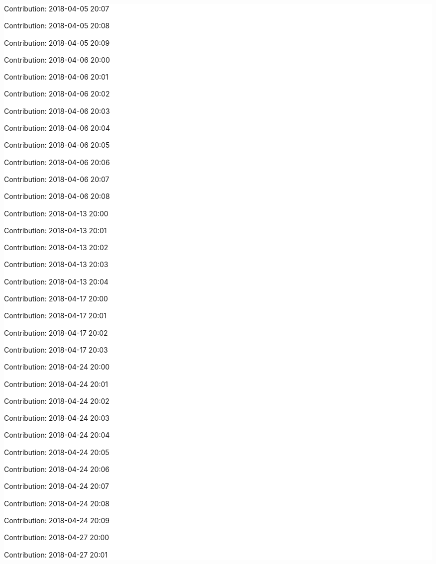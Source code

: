 Contribution: 2018-04-05 20:07

Contribution: 2018-04-05 20:08

Contribution: 2018-04-05 20:09

Contribution: 2018-04-06 20:00

Contribution: 2018-04-06 20:01

Contribution: 2018-04-06 20:02

Contribution: 2018-04-06 20:03

Contribution: 2018-04-06 20:04

Contribution: 2018-04-06 20:05

Contribution: 2018-04-06 20:06

Contribution: 2018-04-06 20:07

Contribution: 2018-04-06 20:08

Contribution: 2018-04-13 20:00

Contribution: 2018-04-13 20:01

Contribution: 2018-04-13 20:02

Contribution: 2018-04-13 20:03

Contribution: 2018-04-13 20:04

Contribution: 2018-04-17 20:00

Contribution: 2018-04-17 20:01

Contribution: 2018-04-17 20:02

Contribution: 2018-04-17 20:03

Contribution: 2018-04-24 20:00

Contribution: 2018-04-24 20:01

Contribution: 2018-04-24 20:02

Contribution: 2018-04-24 20:03

Contribution: 2018-04-24 20:04

Contribution: 2018-04-24 20:05

Contribution: 2018-04-24 20:06

Contribution: 2018-04-24 20:07

Contribution: 2018-04-24 20:08

Contribution: 2018-04-24 20:09

Contribution: 2018-04-27 20:00

Contribution: 2018-04-27 20:01
